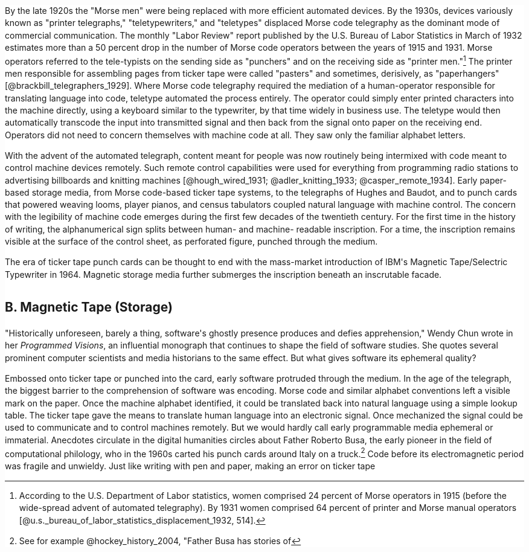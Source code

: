 By the late 1920s the "Morse men" were being replaced with more efficient
automated devices. By the 1930s, devices variously known as "printer
telegraphs," "teletypewriters," and "teletypes" displaced Morse code
telegraphy as the dominant mode of commercial communication. The monthly
"Labor Review" report published by the U.S. Bureau of Labor Statistics in
March of 1932 estimates more than a 50 percent drop in the number of Morse
code operators between the years of 1915 and 1931. Morse operators referred to
the tele-typists on the sending side as "punchers" and on the receiving side
as "printer men."[^ln1-printermen] The printer men responsible for assembling
pages from ticker tape were called "pasters" and sometimes, derisively, as
"paperhangers" [@brackbill_telegraphers_1929]. Where Morse code telegraphy
required the mediation of a human-operator responsible for translating
language into code, teletype automated the process entirely. The operator
could simply enter printed characters into the machine directly, using a
keyboard similar to the typewriter, by that time widely in business use. The
teletype would then automatically transcode the input into transmitted signal
and then back from the signal onto paper on the receiving end. Operators did
not need to concern themselves with machine code at all. They saw only the
familiar alphabet letters.

With the advent of the automated telegraph, content meant for people was now
routinely being intermixed with code meant to control machine devices
remotely.  Such remote control capabilities were used for everything from
programming radio stations to advertising billboards and knitting machines
[@hough_wired_1931; @adler_knitting_1933; @casper_remote_1934]. Early
paper-based storage media, from Morse code-based ticker tape systems, to the
telegraphs of Hughes and Baudot, and to punch cards that powered weaving
looms, player pianos, and census tabulators coupled natural language with
machine control. The concern with the legibility of machine code emerges
during the first few decades of the twentieth century. For the first time in
the history of writing, the alphanumerical sign splits between human- and
machine- readable inscription. For a time, the inscription remains visible at
the surface of the control sheet, as perforated figure, punched through the
medium.

The era of ticker tape punch cards can be thought to end with the mass-market
introduction of IBM's Magnetic Tape/Selectric Typewriter in 1964. Magnetic
storage media further submerges the inscription beneath an inscrutable facade.

[^ln1-printermen]: According to the U.S. Department of Labor statistics, women
comprised 24 percent of Morse operators in 1915 (before the wide-spread advent
of automated telegraphy). By 1931 women comprised 64 percent of printer and
Morse manual operators [@u.s._bureau_of_labor_statistics_displacement_1932,
514].

## B. Magnetic Tape (Storage)

"Historically unforeseen, barely a thing, software's ghostly presence produces
and defies apprehension," Wendy Chun wrote in her *Programmed Visions*, an
influential monograph that continues to shape the field of software studies.
She quotes several prominent computer scientists and media historians to the
same effect. But what gives software its ephemeral quality?

Embossed onto ticker tape or punched into the card, early software protruded
through the medium. In the age of the telegraph, the biggest barrier to the
comprehension of software was encoding. Morse code and similar alphabet
conventions left a visible mark on the paper. Once the machine alphabet
identified, it could be translated back into natural language using a simple
lookup table. The ticker tape gave the means to translate human language into
an electronic signal. Once mechanized the signal could be used to communicate
and to control machines remotely. But we would hardly call early programmable
media ephemeral or immaterial. Anecdotes circulate in the digital humanities
circles about Father Roberto Busa, the early pioneer in the field of
computational philology, who in the 1960s carted his punch cards around Italy
on a truck.[^ln2-busa] Code before its electromagnetic period was fragile and
unwieldy. Just like writing with pen and paper, making an error on ticker tape

[^ln2-busa]: See for example @hockey_history_2004, "Father Busa has stories of
[^ln2-punch]: "Two means are available for preparing the functional tapes
[^ln2-brain]: We will later entertain the (real) possibility of
[^ln1-denning]: These stages correspond roughly to the "three generations of
[^ln2-illusion]: Matthew Kirschenbaum puts it this way: "Computers are unique
[^ln2-mechanisms]: In this approach I build on the work by @galloway_protocol_2006;
[^ln2-root]: @stoltz_is_2013
[^ln2-osi]: Drafted in 1978 as ISO/TC97/Sc17/N46 and adopted by the
[^ln2-layers]: The full OSI protocol stack includes Application, Presentation,
[^ln2-smart]: For examples see @grundy_information_1994;
[^ln2-plato]: My reading of Plato would be impossible without help from the
[^ln2-magnet]: See for example @stefanita_magnetism_2012, 1-69 and
[^ln2-busa]: See for example @hockey_history_2004, "Father Busa has stories of
[^ln2-loom]: These dates, as is usually the case with periodization, are
[^ln2-follow]: I reproduce the text verbatim and preserving the line breaks,
[^ln1-timefob]: The source for the cryptic phrase is likely
[^ln2-reading]: All of the technologies I list here exist today (in the second
[^ln2-translate]: Translations are mine, unless cited otherwise.
[^ln2-barthes]: "The work is a fragment of substance," he writes. The work is
[^ln2-descartes]: It is difficult to resist quoting from Descartes's
[^ln2-marinetti]: "Il nostro amore crescente per la materia, la volontà di
[^ln2-echenbaum]: "Что касается 'формы', то формалистам было важно только
[^ln2-translate]: "In our discussion of this text we have been using an
[^ln2-gurevich]: Kittler mistakingly attributes "Algorithms in the World of
[^ln2-bottom]: For example, in the Open Systems Interconnection (OSI) model of
[^ln2-abstraction]: This is a topic of some contention in the literature. In
[^ln2-turing]: The intellectual history of the Turing machine is well
[^ln2-alt]: "We have to think (in a completely novel way) the relation between
[^ln2-derr]: See @derrida_writing_1978. I am alluding particularly to
[^ln2-flip]: There is a long-standing joke in Marxist literature that involves
